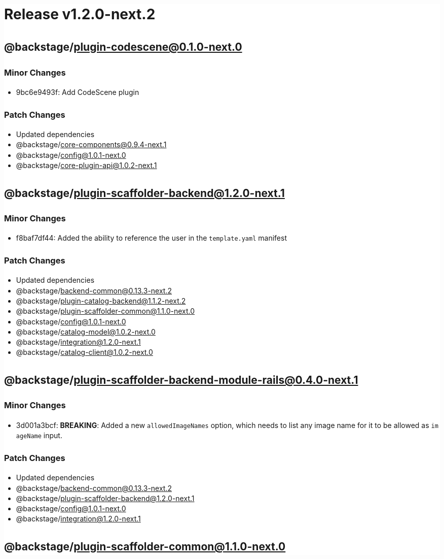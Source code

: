 # Release v1.2.0-next.2

## @backstage/plugin-codescene@0.1.0-next.0

### Minor Changes

- 9bc6e9493f: Add CodeScene plugin

### Patch Changes

- Updated dependencies
 - @backstage/core-components@0.9.4-next.1
 - @backstage/config@1.0.1-next.0
 - @backstage/core-plugin-api@1.0.2-next.1

## @backstage/plugin-scaffolder-backend@1.2.0-next.1

### Minor Changes

- f8baf7df44: Added the ability to reference the user in the `template.yaml` manifest

### Patch Changes

- Updated dependencies
 - @backstage/backend-common@0.13.3-next.2
 - @backstage/plugin-catalog-backend@1.1.2-next.2
 - @backstage/plugin-scaffolder-common@1.1.0-next.0
 - @backstage/config@1.0.1-next.0
 - @backstage/catalog-model@1.0.2-next.0
 - @backstage/integration@1.2.0-next.1
 - @backstage/catalog-client@1.0.2-next.0

## @backstage/plugin-scaffolder-backend-module-rails@0.4.0-next.1

### Minor Changes

- 3d001a3bcf: **BREAKING**: Added a new `allowedImageNames` option, which needs to list any image name for it to be allowed as `imageName` input.

### Patch Changes

- Updated dependencies
 - @backstage/backend-common@0.13.3-next.2
 - @backstage/plugin-scaffolder-backend@1.2.0-next.1
 - @backstage/config@1.0.1-next.0
 - @backstage/integration@1.2.0-next.1

## @backstage/plugin-scaffolder-common@1.1.0-next.0

